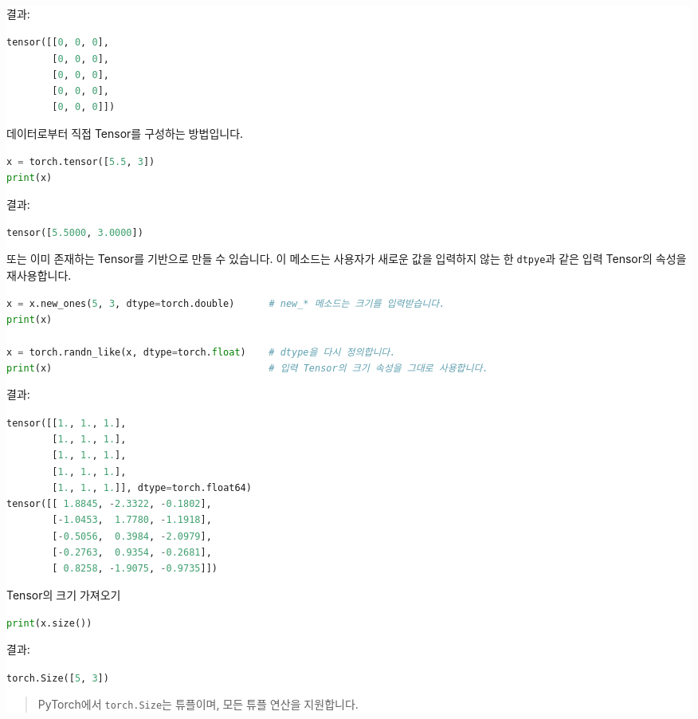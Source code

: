 결과:

```python
tensor([[0, 0, 0],
        [0, 0, 0],
        [0, 0, 0],
        [0, 0, 0],
        [0, 0, 0]])
```

데이터로부터 직접 Tensor를 구성하는 방법입니다.

```python
x = torch.tensor([5.5, 3])
print(x)
```

결과:

```python
tensor([5.5000, 3.0000])
```

또는 이미 존재하는 Tensor를 기반으로 만들 수 있습니다. 이 메소드는 사용자가 새로운 값을 입력하지 않는 한 `dtpye`과 같은 입력 Tensor의 속성을 재사용합니다. 

```python
x = x.new_ones(5, 3, dtype=torch.double)      # new_* 메소드는 크기를 입력받습니다.
print(x)

x = torch.randn_like(x, dtype=torch.float)    # dtype을 다시 정의합니다. 
print(x)                                      # 입력 Tensor의 크기 속성을 그대로 사용합니다.
```

결과:
```python
tensor([[1., 1., 1.],
        [1., 1., 1.],
        [1., 1., 1.],
        [1., 1., 1.],
        [1., 1., 1.]], dtype=torch.float64)
tensor([[ 1.8845, -2.3322, -0.1802],
        [-1.0453,  1.7780, -1.1918],
        [-0.5056,  0.3984, -2.0979],
        [-0.2763,  0.9354, -0.2681],
        [ 0.8258, -1.9075, -0.9735]])
```

Tensor의 크기 가져오기

```python
print(x.size())
```

결과:
```python
torch.Size([5, 3])
```

> PyTorch에서 `torch.Size`는 튜플이며, 모든 튜플 연산을 지원합니다.
